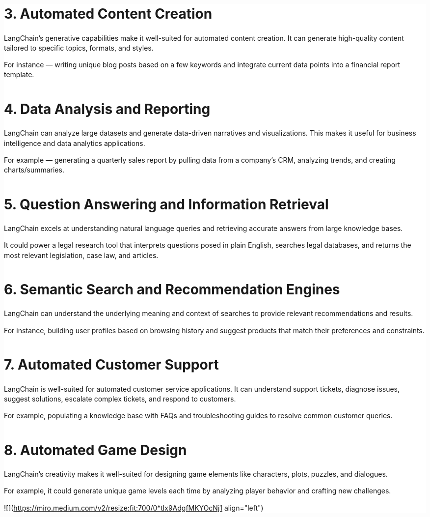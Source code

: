 # **3\. Automated Content Creation**

LangChain’s generative capabilities make it well-suited for automated content creation. It can generate high-quality content tailored to specific topics, formats, and styles.

For instance — writing unique blog posts based on a few keywords and integrate current data points into a financial report template.

# **4\. Data Analysis and Reporting**

LangChain can analyze large datasets and generate data-driven narratives and visualizations. This makes it useful for business intelligence and data analytics applications.

For example — generating a quarterly sales report by pulling data from a company’s CRM, analyzing trends, and creating charts/summaries.

# **5\. Question Answering and Information Retrieval**

LangChain excels at understanding natural language queries and retrieving accurate answers from large knowledge bases.

It could power a legal research tool that interprets questions posed in plain English, searches legal databases, and returns the most relevant legislation, case law, and articles.

# **6\. Semantic Search and Recommendation Engines**

LangChain can understand the underlying meaning and context of searches to provide relevant recommendations and results.

For instance, building user profiles based on browsing history and suggest products that match their preferences and constraints.

# **7\. Automated Customer Support**

LangChain is well-suited for automated customer service applications. It can understand support tickets, diagnose issues, suggest solutions, escalate complex tickets, and respond to customers.

For example, populating a knowledge base with FAQs and troubleshooting guides to resolve common customer queries.

# **8\. Automated Game Design**

LangChain’s creativity makes it well-suited for designing game elements like characters, plots, puzzles, and dialogues.

For example, it could generate unique game levels each time by analyzing player behavior and crafting new challenges.

![](https://miro.medium.com/v2/resize:fit:700/0*tlx9AdgfMKYOcNj1 align="left")
